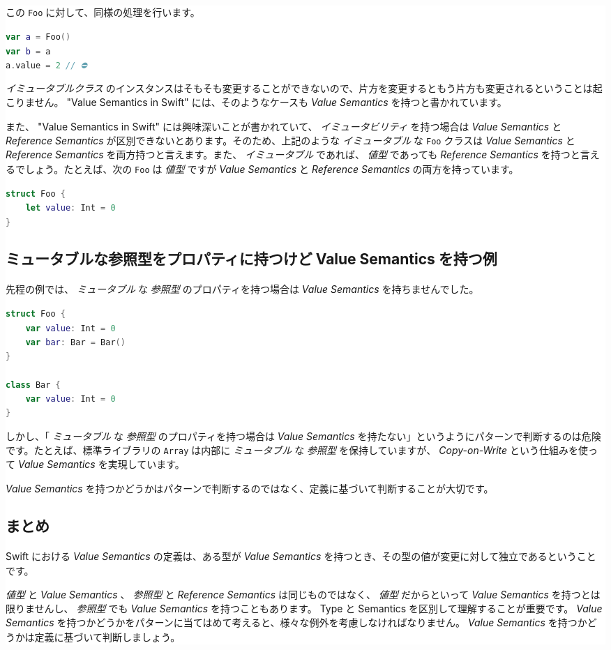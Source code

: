 この `Foo` に対して、同様の処理を行います。

```swift
var a = Foo()
var b = a
a.value = 2 // ⛔
```

_イミュータブルクラス_ のインスタンスはそもそも変更することができないので、片方を変更するともう片方も変更されるということは起こりません。 "Value Semantics in Swift" には、そのようなケースも _Value Semantics_ を持つと書かれています。

また、 "Value Semantics in Swift" には興味深いことが書かれていて、 _イミュータビリティ_ を持つ場合は _Value Semantics_ と _Reference Semantics_ が区別できないとあります。そのため、上記のような _イミュータブル_ な `Foo` クラスは _Value Semantics_ と _Reference Semantics_ を両方持つと言えます。また、 _イミュータブル_ であれば、 _値型_ であっても _Reference Semantics_ を持つと言えるでしょう。たとえば、次の `Foo` は _値型_ ですが _Value Semantics_ と _Reference Semantics_ の両方を持っています。

```swift
struct Foo {
    let value: Int = 0
}
```

## ミュータブルな参照型をプロパティに持つけど Value Semantics を持つ例

先程の例では、 _ミュータブル_ な _参照型_ のプロパティを持つ場合は _Value Semantics_ を持ちませんでした。

```swift
struct Foo {
    var value: Int = 0
    var bar: Bar = Bar()
}

class Bar {
    var value: Int = 0
}
```

しかし、「 _ミュータブル_ な _参照型_ のプロパティを持つ場合は _Value Semantics_ を持たない」というようにパターンで判断するのは危険です。たとえば、標準ライブラリの `Array` は内部に _ミュータブル_ な _参照型_ を保持していますが、 _Copy-on-Write_ という仕組みを使って _Value Semantics_ を実現しています。

_Value Semantics_ を持つかどうかはパターンで判断するのではなく、定義に基づいて判断することが大切です。

## まとめ

Swift における _Value Semantics_ の定義は、ある型が _Value Semantics_ を持つとき、その型の値が変更に対して独立であるということです。

_値型_ と _Value Semantics_ 、 _参照型_ と _Reference Semantics_ は同じものではなく、 _値型_ だからといって _Value Semantics_ を持つとは限りませんし、 _参照型_ でも _Value Semantics_ を持つこともあります。 Type と Semantics を区別して理解することが重要です。 _Value Semantics_ を持つかどうかをパターンに当てはめて考えると、様々な例外を考慮しなければなりません。 _Value Semantics_  を持つかどうかは定義に基づいて判断しましょう。
